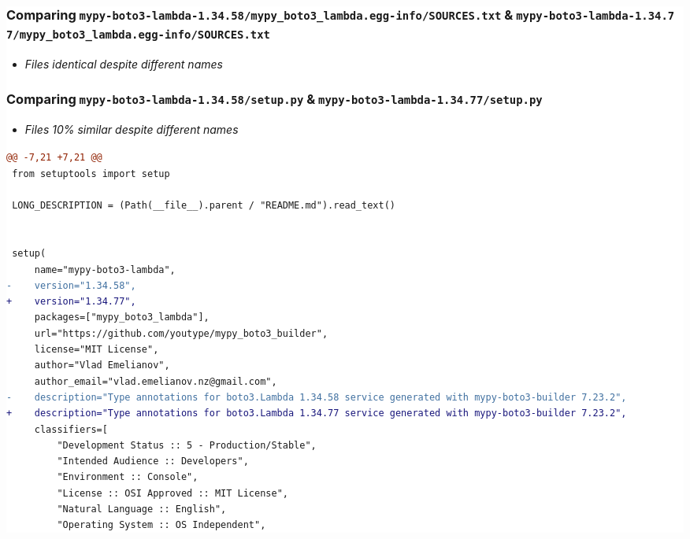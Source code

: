 ### Comparing `mypy-boto3-lambda-1.34.58/mypy_boto3_lambda.egg-info/SOURCES.txt` & `mypy-boto3-lambda-1.34.77/mypy_boto3_lambda.egg-info/SOURCES.txt`

 * *Files identical despite different names*

### Comparing `mypy-boto3-lambda-1.34.58/setup.py` & `mypy-boto3-lambda-1.34.77/setup.py`

 * *Files 10% similar despite different names*

```diff
@@ -7,21 +7,21 @@
 from setuptools import setup
 
 LONG_DESCRIPTION = (Path(__file__).parent / "README.md").read_text()
 
 
 setup(
     name="mypy-boto3-lambda",
-    version="1.34.58",
+    version="1.34.77",
     packages=["mypy_boto3_lambda"],
     url="https://github.com/youtype/mypy_boto3_builder",
     license="MIT License",
     author="Vlad Emelianov",
     author_email="vlad.emelianov.nz@gmail.com",
-    description="Type annotations for boto3.Lambda 1.34.58 service generated with mypy-boto3-builder 7.23.2",
+    description="Type annotations for boto3.Lambda 1.34.77 service generated with mypy-boto3-builder 7.23.2",
     classifiers=[
         "Development Status :: 5 - Production/Stable",
         "Intended Audience :: Developers",
         "Environment :: Console",
         "License :: OSI Approved :: MIT License",
         "Natural Language :: English",
         "Operating System :: OS Independent",
```

